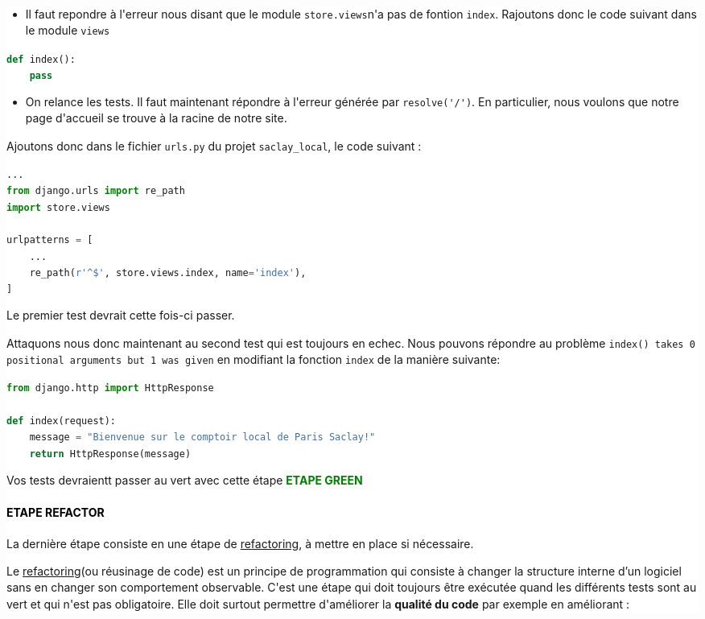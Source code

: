  + Il faut repondre à l'erreur nous disant que le module `store.views`n'a pas de fontion `index`.
 Rajoutons donc le code suivant dans le module `views`
 
```python
def index():
    pass
 ```
 
 + On relance les tests. Il faut maintenant répondre à l'erreur générée par `resolve('/')`. En particulier, nous voulons que notre page d'accueil se trouve à la racine de notre site.

 
Ajoutons donc dans le fichier `urls.py` du projet `saclay_local`, le code suivant :

```python
...
from django.urls import re_path
import store.views

urlpatterns = [
	...
    re_path(r'^$', store.views.index, name='index'),
]


```



 
Le premier test devrait cette fois-ci passer.

Attaquons nous donc maintenant au second test qui est toujours en echec. Nous pouvons répondre au problème `index() takes 0 positional arguments but 1 was given` en modifiant la fonction `index` de la manière suivante:

```python
from django.http import HttpResponse

def index(request):
    message = "Bienvenue sur le comptoir local de Paris Saclay!"
    return HttpResponse(message)

```
 
Vos tests devraientt passer au vert avec cette étape **<span style='color:green'> ETAPE GREEN</span>**
 

#### **<span style='color:black'> ETAPE REFACTOR</span>**
   
La dernière étape consiste en une étape de [refactoring](https://refactoring.com/), à mettre en place si nécessaire.   

Le [refactoring](https://en.wikipedia.org/wiki/Code_refactoring)(ou réusinage de code) est un principe de programmation qui consiste à changer la structure interne d’un logiciel sans en changer son comportement observable. C'est une étape qui doit toujours être exécutée quand les différents tests sont au vert et qui n'est pas obligatoire. Elle doit surtout permettre d'améliorer la **qualité du code** par exemple en améliorant :
 